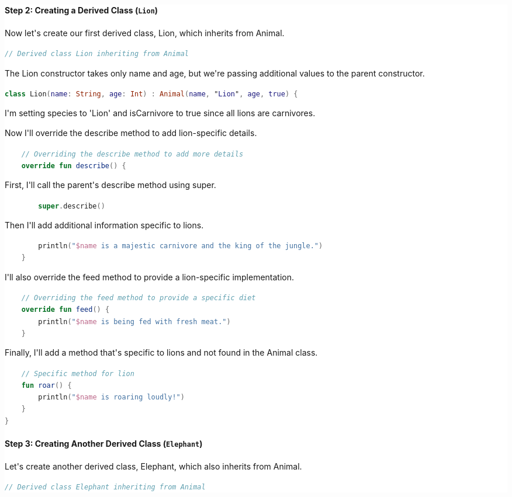 #### Step 2: Creating a Derived Class (`Lion`)

Now let's create our first derived class, Lion, which inherits from Animal.

```kotlin
// Derived class Lion inheriting from Animal
```

The Lion constructor takes only name and age, but we're passing additional values to the parent constructor.

```kotlin
class Lion(name: String, age: Int) : Animal(name, "Lion", age, true) {
```

I'm setting species to 'Lion' and isCarnivore to true since all lions are carnivores.

Now I'll override the describe method to add lion-specific details.

```kotlin
    // Overriding the describe method to add more details
    override fun describe() {
```

First, I'll call the parent's describe method using super.

```kotlin
        super.describe()
```

Then I'll add additional information specific to lions.

```kotlin
        println("$name is a majestic carnivore and the king of the jungle.")
    }
```

I'll also override the feed method to provide a lion-specific implementation.

```kotlin
    // Overriding the feed method to provide a specific diet
    override fun feed() {
        println("$name is being fed with fresh meat.")
    }
```

Finally, I'll add a method that's specific to lions and not found in the Animal class.

```kotlin
    // Specific method for lion
    fun roar() {
        println("$name is roaring loudly!")
    }
}
```

#### Step 3: Creating Another Derived Class (`Elephant`)

Let's create another derived class, Elephant, which also inherits from Animal.

```kotlin
// Derived class Elephant inheriting from Animal
```
